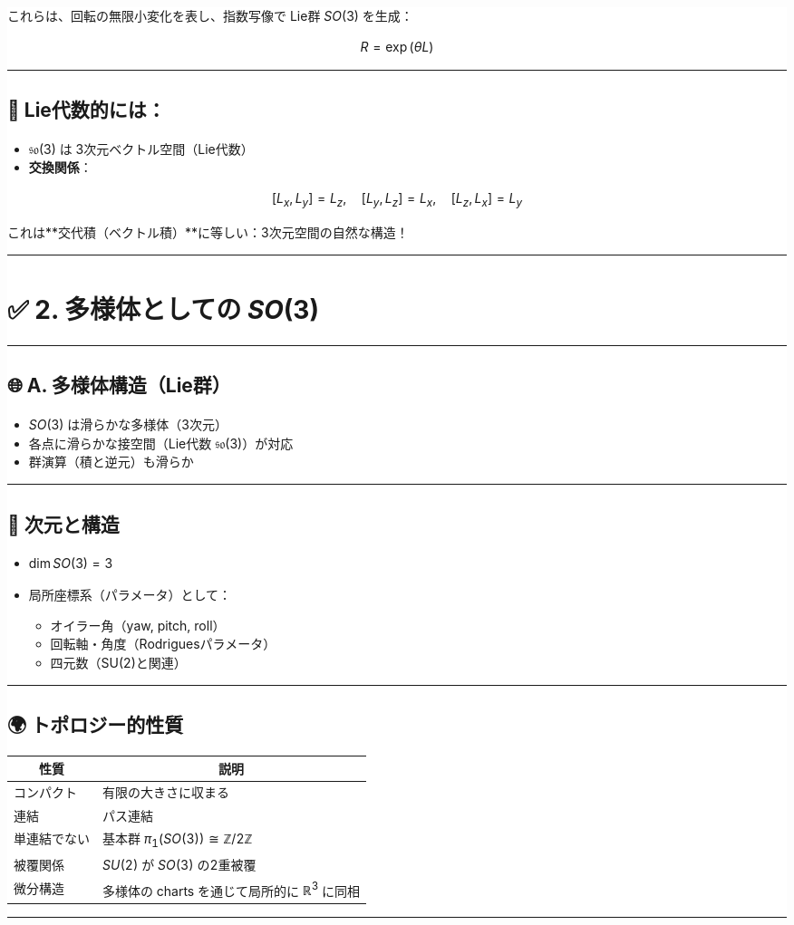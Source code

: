 これらは、回転の無限小変化を表し、指数写像で Lie群 $SO(3)$ を生成：

$$
R = \exp(\theta L)
$$

---

## 🔁 Lie代数的には：

* $\mathfrak{so}(3)$ は 3次元ベクトル空間（Lie代数）
* **交換関係**：

$$
[L_x, L_y] = L_z,\quad [L_y, L_z] = L_x,\quad [L_z, L_x] = L_y
$$

これは\*\*交代積（ベクトル積）\*\*に等しい：3次元空間の自然な構造！

---

# ✅ 2. 多様体としての $SO(3)$

---

## 🌐 A. 多様体構造（Lie群）

* $SO(3)$ は滑らかな多様体（3次元）
* 各点に滑らかな接空間（Lie代数 $\mathfrak{so}(3)$）が対応
* 群演算（積と逆元）も滑らか

---

## 🔢 次元と構造

* $\dim SO(3) = 3$
* 局所座標系（パラメータ）として：

  * オイラー角（yaw, pitch, roll）
  * 回転軸・角度（Rodriguesパラメータ）
  * 四元数（SU(2)と関連）

---

## 🌍 トポロジー的性質

| 性質     | 説明                                              |
| ------ | ----------------------------------------------- |
| コンパクト  | 有限の大きさに収まる                                      |
| 連結     | パス連結                                            |
| 単連結でない | 基本群 $\pi_1(SO(3)) \cong \mathbb{Z}/2\mathbb{Z}$ |
| 被覆関係   | $SU(2)$ が $SO(3)$ の2重被覆                         |
| 微分構造   | 多様体の charts を通じて局所的に $\mathbb{R}^3$ に同相         |

---
